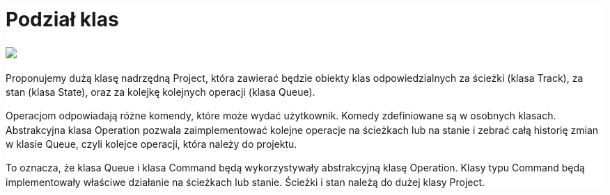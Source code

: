 
# Podział klas
![](https://i.imgur.com/GpxG85H.png)

Proponujemy dużą klasę nadrzędną Project, która zawierać będzie obiekty klas odpowiedzialnych za ścieżki (klasa Track), za stan (klasa State), oraz za kolejkę kolejnych operacji (klasa Queue).

Operacjom odpowiadają różne komendy, które może wydać użytkownik. Komedy zdefiniowane są w osobnych klasach. Abstrakcyjna klasa Operation pozwala zaimplementować kolejne operacje na ścieżkach lub na stanie i zebrać całą historię zmian w klasie Queue, czyli kolejce operacji, która należy do projektu.

To oznacza, że klasa Queue i klasa Command będą wykorzystywały abstrakcyjną klasę Operation. Klasy typu Command będą implementowały właściwe działanie na ścieżkach lub stanie. Ścieżki i stan należą do dużej klasy Project.
